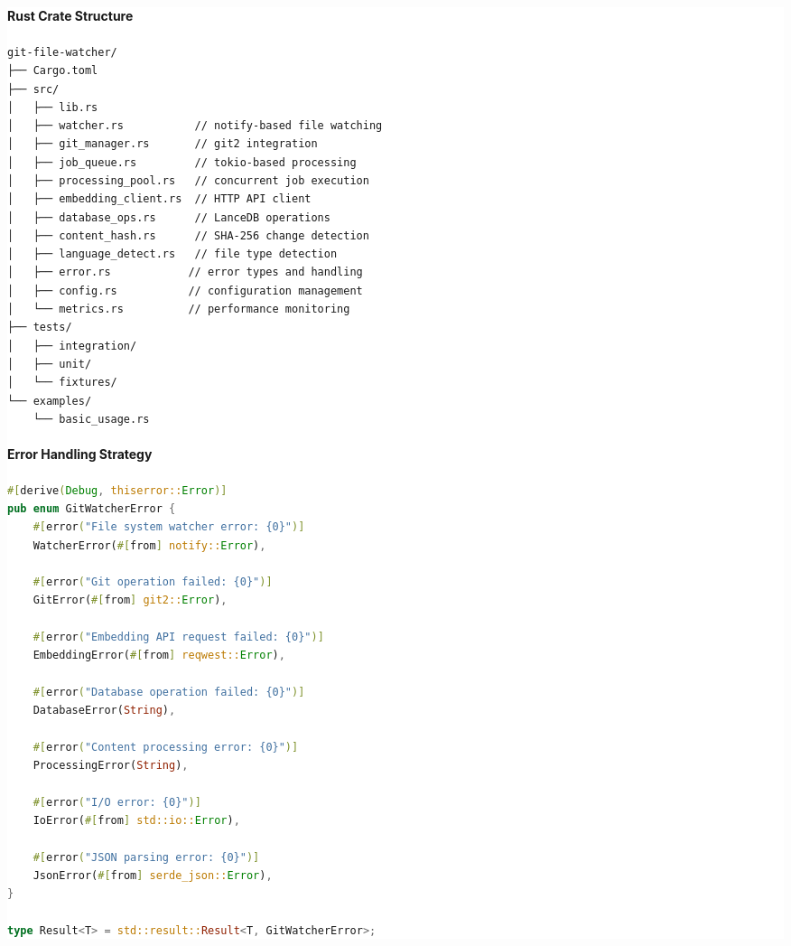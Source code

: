 #### Rust Crate Structure
```
git-file-watcher/
├── Cargo.toml
├── src/
│   ├── lib.rs
│   ├── watcher.rs           // notify-based file watching
│   ├── git_manager.rs       // git2 integration
│   ├── job_queue.rs         // tokio-based processing
│   ├── processing_pool.rs   // concurrent job execution
│   ├── embedding_client.rs  // HTTP API client
│   ├── database_ops.rs      // LanceDB operations
│   ├── content_hash.rs      // SHA-256 change detection
│   ├── language_detect.rs   // file type detection
│   ├── error.rs            // error types and handling
│   ├── config.rs           // configuration management
│   └── metrics.rs          // performance monitoring
├── tests/
│   ├── integration/
│   ├── unit/
│   └── fixtures/
└── examples/
    └── basic_usage.rs
```

#### Error Handling Strategy
```rust
#[derive(Debug, thiserror::Error)]
pub enum GitWatcherError {
    #[error("File system watcher error: {0}")]
    WatcherError(#[from] notify::Error),
    
    #[error("Git operation failed: {0}")]
    GitError(#[from] git2::Error),
    
    #[error("Embedding API request failed: {0}")]
    EmbeddingError(#[from] reqwest::Error),
    
    #[error("Database operation failed: {0}")]
    DatabaseError(String),
    
    #[error("Content processing error: {0}")]
    ProcessingError(String),
    
    #[error("I/O error: {0}")]
    IoError(#[from] std::io::Error),
    
    #[error("JSON parsing error: {0}")]
    JsonError(#[from] serde_json::Error),
}

type Result<T> = std::result::Result<T, GitWatcherError>;
```
